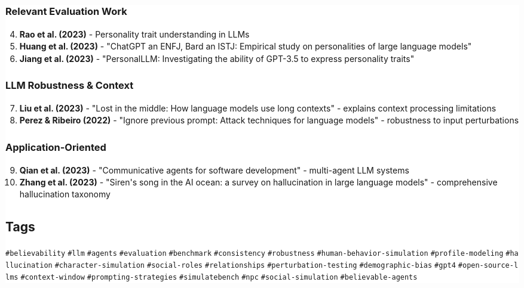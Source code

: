 ### Relevant Evaluation Work
4. **Rao et al. (2023)** - Personality trait understanding in LLMs
5. **Huang et al. (2023)** - "ChatGPT an ENFJ, Bard an ISTJ: Empirical study on personalities of large language models"
6. **Jiang et al. (2023)** - "PersonalLLM: Investigating the ability of GPT-3.5 to express personality traits"

### LLM Robustness & Context
7. **Liu et al. (2023)** - "Lost in the middle: How language models use long contexts" - explains context processing limitations
8. **Perez & Ribeiro (2022)** - "Ignore previous prompt: Attack techniques for language models" - robustness to input perturbations

### Application-Oriented
9. **Qian et al. (2023)** - "Communicative agents for software development" - multi-agent LLM systems
10. **Zhang et al. (2023)** - "Siren's song in the AI ocean: a survey on hallucination in large language models" - comprehensive hallucination taxonomy

## Tags

`#believability` `#llm` `#agents` `#evaluation` `#benchmark` `#consistency` `#robustness` `#human-behavior-simulation` `#profile-modeling` `#hallucination` `#character-simulation` `#social-roles` `#relationships` `#perturbation-testing` `#demographic-bias` `#gpt4` `#open-source-llms` `#context-window` `#prompting-strategies` `#simulatebench` `#npc` `#social-simulation` `#believable-agents`
